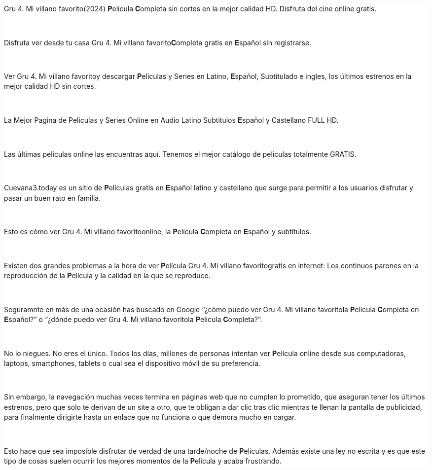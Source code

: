 Gru 4. Mi villano favorito(2024) 𝐏elícula 𝐂ompleta sin cortes en la mejor calidad HD. Disfruta del cine online gratis.

‌

Disfruta ver desde tu casa Gru 4. Mi villano favorito𝐂ompleta gratis en 𝐄spañol sin registrarse.

‌

Ver Gru 4. Mi villano favoritoy descargar 𝐏elículas y Series en Latino, 𝐄spañol, Subtitulado e ingles, los últimos estrenos en la mejor calidad HD sin cortes.

‌

La Mejor Pagina de Peliculas y Series Online en Audio Latino Subtitulos 𝐄spañol y Castellano FULL HD.

‌

Las últimas peliculas online las encuentras aquí. Tenemos el mejor catálogo de peliculas totalmente GRATIS.

‌

Cuevana3.today es un sitio de 𝐏elículas gratis en 𝐄spañol latino y castellano que surge para permitir a los usuarios disfrutar y pasar un buen rato en familia.

‌

Esto es cómo ver Gru 4. Mi villano favoritoonline, la 𝐏elícula 𝐂ompleta en 𝐄spañol y subtítulos.

‌

Existen dos grandes problemas a la hora de ver 𝐏elícula Gru 4. Mi villano favoritogratis en internet: Los continuos parones en la reproducción de la 𝐏elícula y la calidad en la que se reproduce.

‌

Seguramnte en más de una ocasión has buscado en Google “¿cómo puedo ver Gru 4. Mi villano favoritola 𝐏elícula 𝐂ompleta en 𝐄spañol?” o “¿dónde puedo ver Gru 4. Mi villano favoritola 𝐏elícula 𝐂ompleta?”.

‌

No lo niegues. No eres el único. Todos los días, millones de personas intentan ver 𝐏elícula online desde sus computadoras, laptops, smartphones, tablets o cual sea el dispositivo móvil de su preferencia.

‌

Sin embargo, la navegación muchas veces termina en páginas web que no cumplen lo prometido, que aseguran tener los últimos estrenos, pero que solo te derivan de un site a otro, que te obligan a dar clic tras clic mientras te llenan la pantalla de publicidad, para finalmente dirigirte hasta un enlace que no funciona o que demora mucho en cargar.

‌

Esto hace que sea imposible disfrutar de verdad de una tarde/noche de 𝐏elículas. Además existe una ley no escrita y es que este tipo de cosas suelen ocurrir los mejores momentos de la 𝐏elícula y acaba frustrando.
